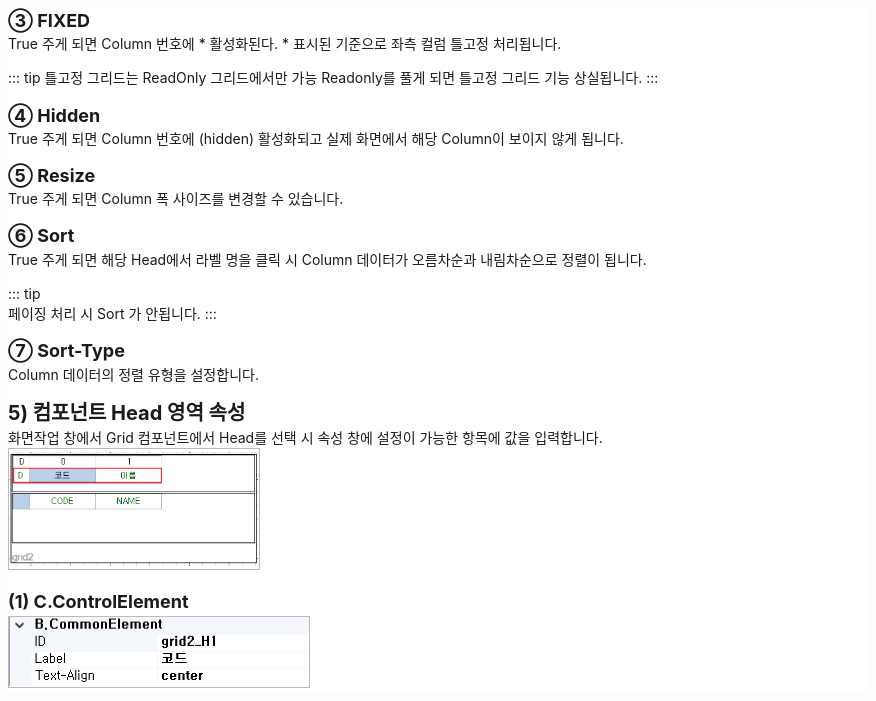 <b style="font-size: 18px"> ③ FIXED </b> <br/>
True 주게 되면 Column 번호에 * 활성화된다. * 표시된 기준으로 좌측 컬럼 틀고정 처리됩니다. 

::: tip <Badge type="tip" text="Remark" vertical="middle" />
틀고정 그리드는 ReadOnly 그리드에서만 가능 Readonly를 풀게 되면 틀고정 그리드 기능 상실됩니다.
:::


<b style="font-size: 18px"> ④ Hidden </b> <br/>
True 주게 되면 Column 번호에 (hidden) 활성화되고 실제 화면에서 해당 Column이 보이지 않게 됩니다. 

<b style="font-size: 18px"> ⑤ Resize </b> <br/>
True 주게 되면 Column 폭 사이즈를 변경할 수 있습니다. 

<b style="font-size: 18px"> ⑥ Sort </b> <br/>
True 주게 되면 해당 Head에서 라벨 명을 클릭 시 Column 데이터가 오름차순과 내림차순으로 정렬이 됩니다. 

::: tip <Badge type="tip" text="Remark" vertical="middle" />  
페이징 처리 시 Sort 가 안됩니다.
:::

<b style="font-size: 18px"> ⑦ Sort-Type </b> <br/>
Column 데이터의 정렬 유형을 설정합니다. <br/>

<b style="font-size: 20px"> 5) 컴포넌트 Head 영역 속성 </b> <br/>
화면작업 창에서 Grid 컴포넌트에서 Head를 선택 시 속성 창에 설정이 가능한 항목에 값을 입력합니다. <br/>
<img src="../../.vuepress/public/documentation/view-designer/grid/grid_Head_Properties.png" style="border: 1px solid #bbb;" width="250" height="120"> <br/>

<b style="font-size: 18px"> (1) C.ControlElement </b> <br/>
<img src="../../.vuepress/public/documentation/view-designer/grid/grid_Head_CommonElement.png"  style="border: 1px solid #bbb;" width="300" height="70"/> 
